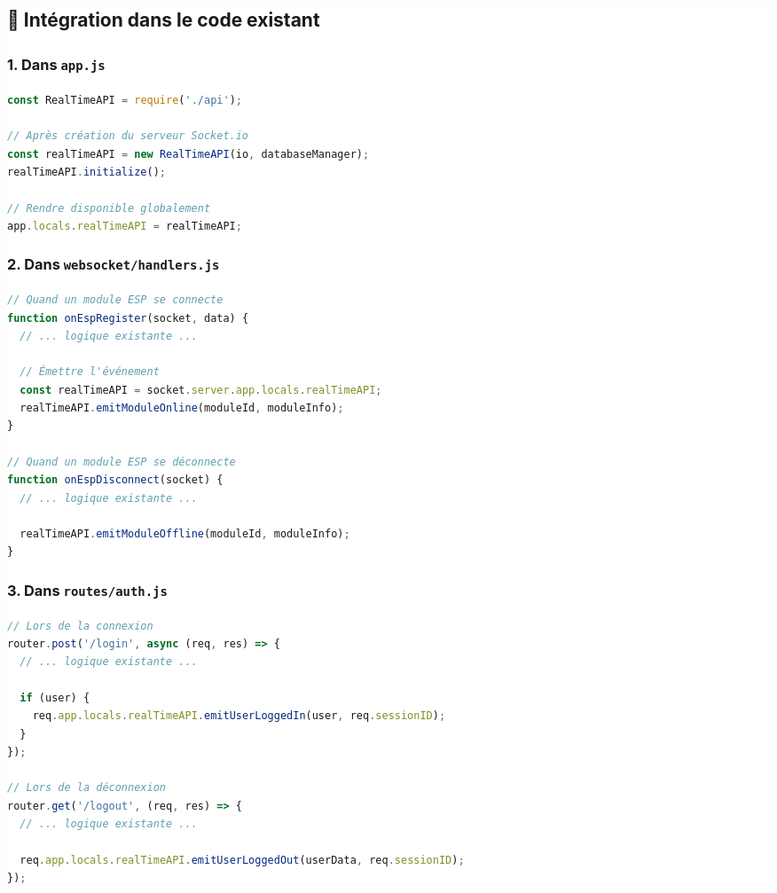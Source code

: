 ```javascript
```

## 🔧 Intégration dans le code existant

### 1. Dans `app.js`
```javascript
const RealTimeAPI = require('./api');

// Après création du serveur Socket.io
const realTimeAPI = new RealTimeAPI(io, databaseManager);
realTimeAPI.initialize();

// Rendre disponible globalement
app.locals.realTimeAPI = realTimeAPI;
```

### 2. Dans `websocket/handlers.js`
```javascript
// Quand un module ESP se connecte
function onEspRegister(socket, data) {
  // ... logique existante ...
  
  // Émettre l'événement
  const realTimeAPI = socket.server.app.locals.realTimeAPI;
  realTimeAPI.emitModuleOnline(moduleId, moduleInfo);
}

// Quand un module ESP se déconnecte
function onEspDisconnect(socket) {
  // ... logique existante ...
  
  realTimeAPI.emitModuleOffline(moduleId, moduleInfo);
}
```

### 3. Dans `routes/auth.js`
```javascript
// Lors de la connexion
router.post('/login', async (req, res) => {
  // ... logique existante ...
  
  if (user) {
    req.app.locals.realTimeAPI.emitUserLoggedIn(user, req.sessionID);
  }
});

// Lors de la déconnexion
router.get('/logout', (req, res) => {
  // ... logique existante ...
  
  req.app.locals.realTimeAPI.emitUserLoggedOut(userData, req.sessionID);
});
```
